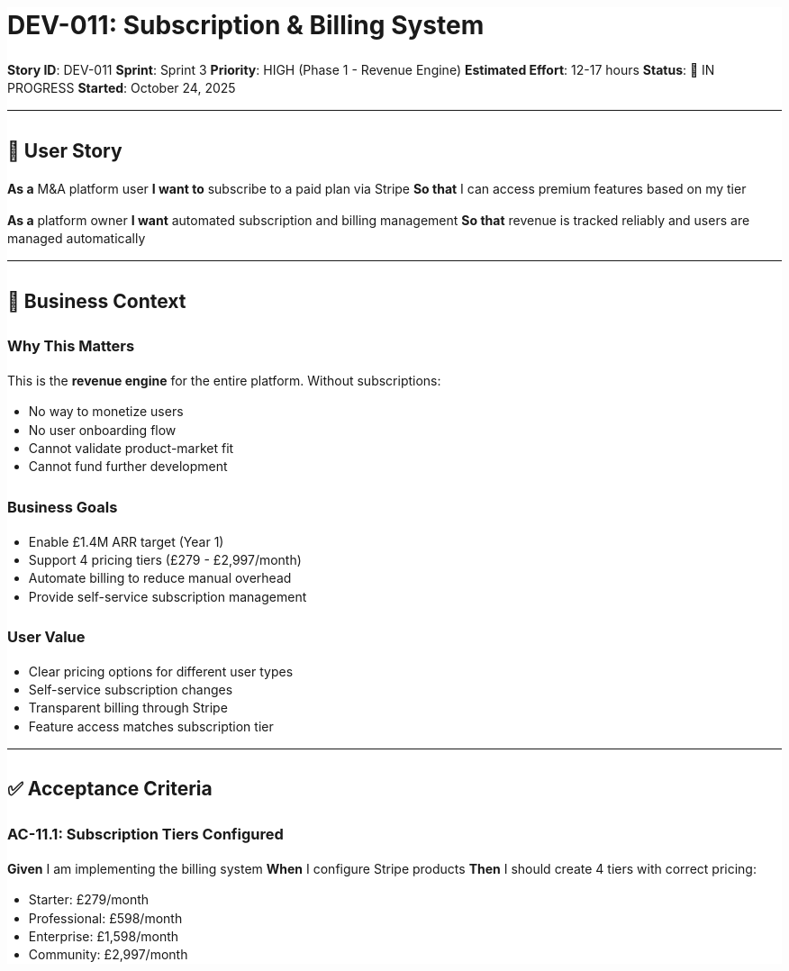 # DEV-011: Subscription & Billing System

**Story ID**: DEV-011
**Sprint**: Sprint 3
**Priority**: HIGH (Phase 1 - Revenue Engine)
**Estimated Effort**: 12-17 hours
**Status**: 🔄 IN PROGRESS
**Started**: October 24, 2025

---

## 📖 User Story

**As a** M&A platform user
**I want to** subscribe to a paid plan via Stripe
**So that** I can access premium features based on my tier

**As a** platform owner
**I want** automated subscription and billing management
**So that** revenue is tracked reliably and users are managed automatically

---

## 🎯 Business Context

### Why This Matters
This is the **revenue engine** for the entire platform. Without subscriptions:
- No way to monetize users
- No user onboarding flow
- Cannot validate product-market fit
- Cannot fund further development

### Business Goals
- Enable £1.4M ARR target (Year 1)
- Support 4 pricing tiers (£279 - £2,997/month)
- Automate billing to reduce manual overhead
- Provide self-service subscription management

### User Value
- Clear pricing options for different user types
- Self-service subscription changes
- Transparent billing through Stripe
- Feature access matches subscription tier

---

## ✅ Acceptance Criteria

### AC-11.1: Subscription Tiers Configured
**Given** I am implementing the billing system
**When** I configure Stripe products
**Then** I should create 4 tiers with correct pricing:
- Starter: £279/month
- Professional: £598/month
- Enterprise: £1,598/month
- Community: £2,997/month
